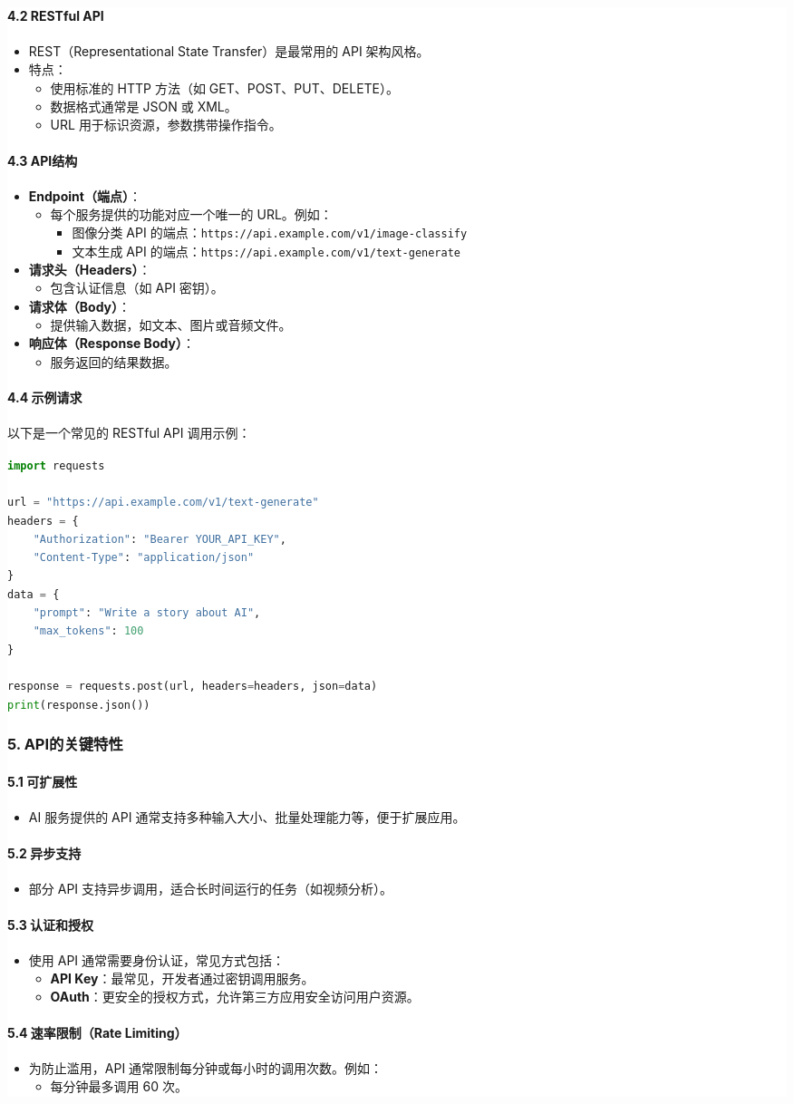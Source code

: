 #### **4.2 RESTful API**
- REST（Representational State Transfer）是最常用的 API 架构风格。
- 特点：
  - 使用标准的 HTTP 方法（如 GET、POST、PUT、DELETE）。
  - 数据格式通常是 JSON 或 XML。
  - URL 用于标识资源，参数携带操作指令。

#### **4.3 API结构**
- **Endpoint（端点）**：
  - 每个服务提供的功能对应一个唯一的 URL。例如：
    - 图像分类 API 的端点：`https://api.example.com/v1/image-classify`
    - 文本生成 API 的端点：`https://api.example.com/v1/text-generate`
- **请求头（Headers）**：
  - 包含认证信息（如 API 密钥）。
- **请求体（Body）**：
  - 提供输入数据，如文本、图片或音频文件。
- **响应体（Response Body）**：
  - 服务返回的结果数据。

#### **4.4 示例请求**
以下是一个常见的 RESTful API 调用示例：
```python
import requests

url = "https://api.example.com/v1/text-generate"
headers = {
    "Authorization": "Bearer YOUR_API_KEY",
    "Content-Type": "application/json"
}
data = {
    "prompt": "Write a story about AI",
    "max_tokens": 100
}

response = requests.post(url, headers=headers, json=data)
print(response.json())
```

### **5. API的关键特性**

#### **5.1 可扩展性**
- AI 服务提供的 API 通常支持多种输入大小、批量处理能力等，便于扩展应用。

#### **5.2 异步支持**
- 部分 API 支持异步调用，适合长时间运行的任务（如视频分析）。

#### **5.3 认证和授权**
- 使用 API 通常需要身份认证，常见方式包括：
  - **API Key**：最常见，开发者通过密钥调用服务。
  - **OAuth**：更安全的授权方式，允许第三方应用安全访问用户资源。

#### **5.4 速率限制（Rate Limiting）**
- 为防止滥用，API 通常限制每分钟或每小时的调用次数。例如：
  - 每分钟最多调用 60 次。

